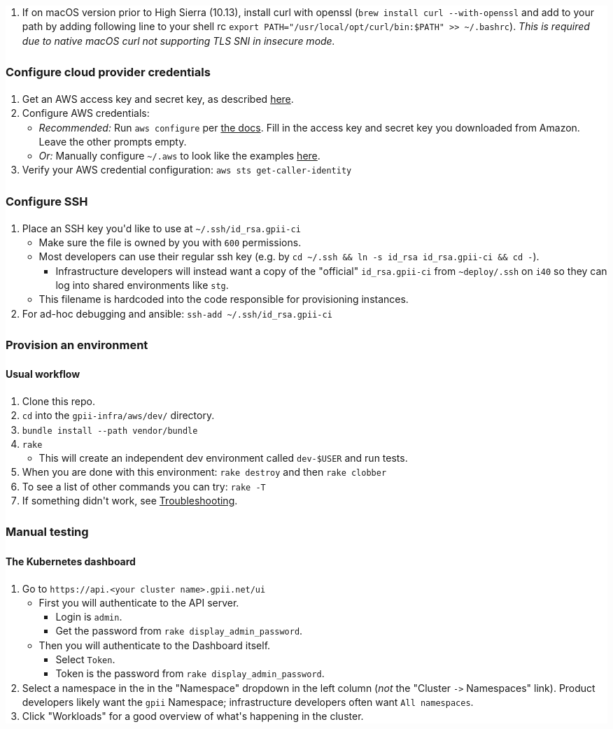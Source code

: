1. If on macOS version prior to High Sierra (10.13), install curl with openssl
   (`brew install curl --with-openssl` and add to your path by adding following line
   to your shell rc `export PATH="/usr/local/opt/curl/bin:$PATH" >> ~/.bashrc`).
   *This is required due to native macOS curl not supporting TLS SNI in insecure mode.*

### Configure cloud provider credentials

1. Get an AWS access key and secret key, as described [here](http://docs.aws.amazon.com/general/latest/gr/aws-sec-cred-types.html).
1. Configure AWS credentials:
   * _Recommended:_ Run `aws configure` per [the docs](http://docs.aws.amazon.com/cli/latest/userguide/cli-chap-getting-started.html#cli-quick-configuration). Fill in the access key and secret key you downloaded from Amazon. Leave the other prompts empty.
   * _Or:_ Manually configure `~/.aws` to look like the examples [here](http://docs.aws.amazon.com/cli/latest/userguide/cli-multiple-profiles.html).
1. Verify your AWS credential configuration: `aws sts get-caller-identity`

### Configure SSH

1. Place an SSH key you'd like to use at `~/.ssh/id_rsa.gpii-ci`
   * Make sure the file is owned by you with `600` permissions.
   * Most developers can use their regular ssh key (e.g. by `cd ~/.ssh && ln -s id_rsa id_rsa.gpii-ci && cd -`).
      * Infrastructure developers will instead want a copy of the "official" `id_rsa.gpii-ci` from `~deploy/.ssh` on `i40` so they can log into shared environments like `stg`.
   * This filename is hardcoded into the code responsible for provisioning instances.
1. For ad-hoc debugging and ansible: `ssh-add ~/.ssh/id_rsa.gpii-ci`

### Provision an environment

#### Usual workflow

1. Clone this repo.
1. `cd` into the `gpii-infra/aws/dev/` directory.
1. `bundle install --path vendor/bundle`
1. `rake`
   * This will create an independent dev environment called `dev-$USER` and run tests.
1. When you are done with this environment: `rake destroy` and then `rake clobber`
1. To see a list of other commands you can try: `rake -T`
1. If something didn't work, see [Troubleshooting](#troubleshooting).

### Manual testing

#### The Kubernetes dashboard

1. Go to `https://api.<your cluster name>.gpii.net/ui`
   * First you will authenticate to the API server.
      * Login is `admin`.
      * Get the password from `rake display_admin_password`.
   * Then you will authenticate to the Dashboard itself.
      * Select `Token`.
      * Token is the password from `rake display_admin_password`.
1. Select a namespace in the in the "Namespace" dropdown in the left column (*not* the "Cluster `->` Namespaces" link). Product developers likely want the `gpii` Namespace; infrastructure developers often want `All namespaces`.
1. Click "Workloads" for a good overview of what's happening in the cluster.
